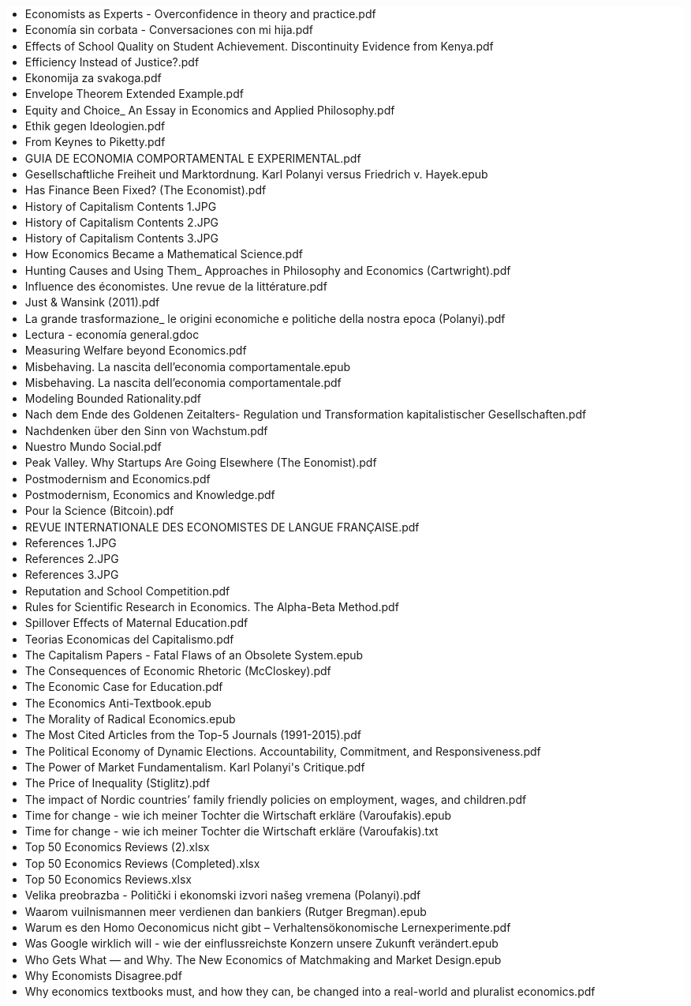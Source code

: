 * Economists as Experts - Overconfidence in theory and practice.pdf
* Economía sin corbata - Conversaciones con mi hija.pdf
* Effects of School Quality on Student Achievement. Discontinuity Evidence from Kenya.pdf
* Efficiency Instead of Justice?.pdf
* Ekonomija za svakoga.pdf
* Envelope Theorem Extended Example.pdf
* Equity and Choice_ An Essay in Economics and Applied Philosophy.pdf
* Ethik gegen Ideologien.pdf
* From Keynes to Piketty.pdf
* GUIA DE ECONOMIA COMPORTAMENTAL E EXPERIMENTAL.pdf
* Gesellschaftliche Freiheit und Marktordnung. Karl Polanyi versus  Friedrich v. Hayek.epub
* Has Finance Been Fixed? (The Economist).pdf
* History of Capitalism Contents 1.JPG
* History of Capitalism Contents 2.JPG
* History of Capitalism Contents 3.JPG
* How Economics Became a Mathematical Science.pdf
* Hunting Causes and Using Them_ Approaches in Philosophy and Economics (Cartwright).pdf
* Influence des économistes. Une revue de la littérature.pdf
* Just & Wansink (2011).pdf
* La grande trasformazione_ le origini economiche e politiche della nostra epoca (Polanyi).pdf
* Lectura - economía general.gdoc
* Measuring Welfare beyond Economics.pdf
* Misbehaving. La nascita dell’economia comportamentale.epub
* Misbehaving. La nascita dell’economia comportamentale.pdf
* Modeling Bounded Rationality.pdf
* Nach dem Ende des Goldenen Zeitalters- Regulation und Transformation kapitalistischer Gesellschaften.pdf
* Nachdenken über den Sinn von Wachstum.pdf
* Nuestro Mundo Social.pdf
* Peak Valley. Why Startups Are Going Elsewhere (The Eonomist).pdf
* Postmodernism and Economics.pdf
* Postmodernism, Economics and Knowledge.pdf
* Pour la Science (Bitcoin).pdf
* REVUE INTERNATIONALE DES ECONOMISTES DE LANGUE FRANÇAISE.pdf
* References 1.JPG
* References 2.JPG
* References 3.JPG
* Reputation and School Competition.pdf
* Rules for Scientific Research in Economics. The Alpha-Beta Method.pdf
* Spillover Effects of Maternal Education.pdf
* Teorias Economicas del Capitalismo.pdf
* The Capitalism Papers - Fatal Flaws of an Obsolete System.epub
* The Consequences of Economic Rhetoric (McCloskey).pdf
* The Economic Case for Education.pdf
* The Economics Anti-Textbook.epub
* The Morality of Radical Economics.epub
* The Most Cited Articles from the Top-5 Journals (1991-2015).pdf
* The Political Economy of Dynamic Elections. Accountability, Commitment, and Responsiveness.pdf
* The Power of Market Fundamentalism. Karl Polanyi's Critique.pdf
* The Price of Inequality (Stiglitz).pdf
* The impact of Nordic countries’ family friendly policies on employment, wages, and children.pdf
* Time for change - wie ich meiner Tochter die Wirtschaft erkläre (Varoufakis).epub
* Time for change - wie ich meiner Tochter die Wirtschaft erkläre (Varoufakis).txt
* Top 50 Economics Reviews (2).xlsx
* Top 50 Economics Reviews (Completed).xlsx
* Top 50 Economics Reviews.xlsx
* Velika preobrazba - Politički i ekonomski izvori našeg vremena (Polanyi).pdf
* Waarom vuilnismannen meer verdienen dan bankiers (Rutger Bregman).epub
* Warum es den Homo Oeconomicus nicht gibt – Verhaltensökonomische Lernexperimente.pdf
* Was Google wirklich will - wie der einflussreichste Konzern unsere Zukunft verändert.epub
* Who Gets What — and Why. The New Economics of Matchmaking and Market Design.epub
* Why Economists Disagree.pdf
* Why economics textbooks must, and how they can, be changed into a real-world and pluralist economics.pdf